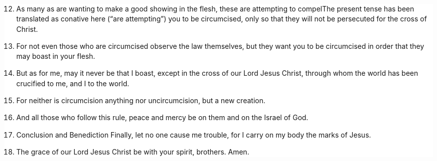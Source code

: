 12. As many as are wanting to make a good showing in the flesh, these are attempting to compelThe present tense has been translated as conative here (“are attempting”) you to be circumcised, only so that they will not be persecuted for the cross of Christ.

13. For not even those who are circumcised observe the law themselves, but they want you to be circumcised in order that they may boast in your flesh.

14. But as for me, may it never be that I boast, except in the cross of our Lord Jesus Christ, through whom the world has been crucified to me, and I to the world.

15. For neither is circumcision anything nor uncircumcision, but a new creation.

16. And all those who follow this rule, peace and mercy be on them and on the Israel of God.  

17.  Conclusion and Benediction Finally, let no one cause me trouble, for I carry on my body the marks of Jesus.

18. The grace of our Lord Jesus Christ be with your spirit, brothers. Amen.    